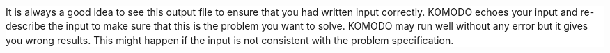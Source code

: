   It is always a good idea to see this output file to ensure that you had written input correctly. KOMODO echoes your input and re-describe the input to make sure that this is the problem you want to solve. KOMODO may run well without any error but it gives you wrong results. This might happen if the input is not consistent with the problem specification.
